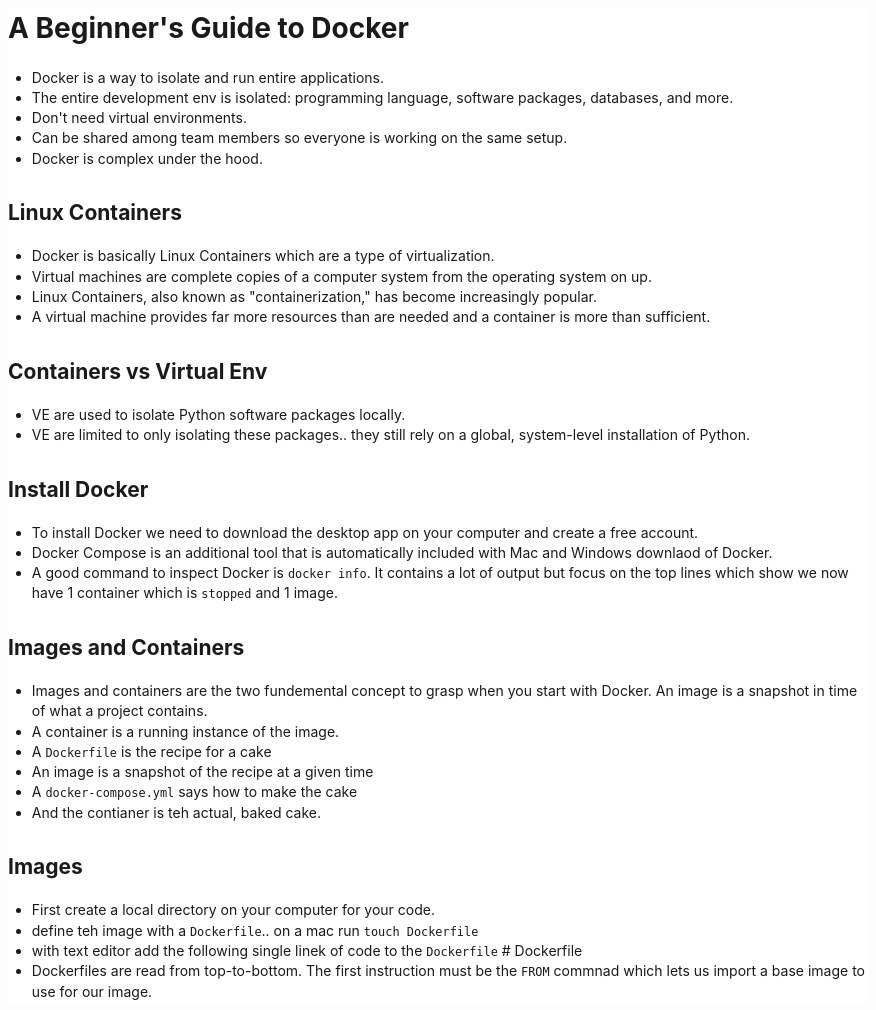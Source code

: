 # A Beginner's Guide to Docker

- Docker is a way to isolate and run entire applications.
- The entire development env is isolated: programming language, software packages, databases, and more.
- Don't need virtual environments.
- Can be shared among team members so everyone is working on the same setup.
- Docker is complex under the hood.

## Linux Containers

- Docker is basically Linux Containers which are a type of virtualization.
- Virtual machines are complete copies of a computer system from the operating system on up.
- Linux Containers, also known as "containerization," has become increasingly popular.
- A virtual machine provides far more resources than are needed and a container is more than sufficient.

## Containers vs Virtual Env

- VE are used to isolate Python software packages locally.
- VE are limited to only isolating these packages.. they still rely on a global, system-level installation of Python.

## Install Docker

- To install Docker we need to download the desktop app on your computer and create a free account.
- Docker Compose is an additional tool that is automatically included with Mac and Windows downlaod of Docker.
- A good command to inspect Docker is `docker info`. It contains a lot of output but focus on the top lines which show we now have 1 container which is `stopped` and 1 image.

## Images and Containers

- Images and containers are the two fundemental concept to grasp when you start with Docker. An image is a snapshot in time of what a project contains.
- A container is a running instance of the image.
- A `Dockerfile` is the recipe for a cake
- An image is a snapshot of the recipe at a given time
- A `docker-compose.yml` says how to make the cake
- And the contianer is teh actual, baked cake.

## Images

- First create a local directory on your computer for your code.
- define teh image with a `Dockerfile`.. on a mac run `touch Dockerfile`
- with text editor add the following single linek of code to the `Dockerfile` # Dockerfile
- Dockerfiles are read from top-to-bottom. The first instruction must be the `FROM` commnad which lets us import a base image to use for our image.
